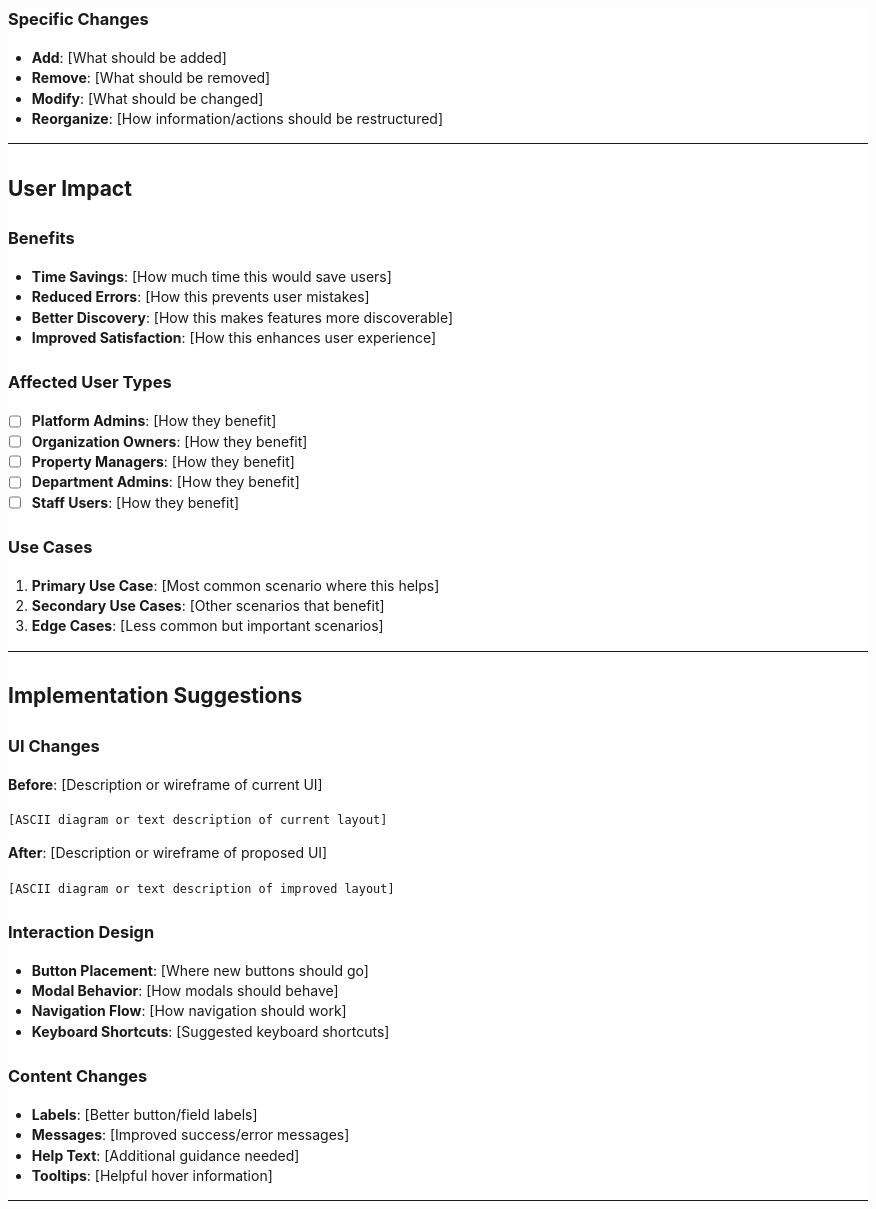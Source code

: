 ### Specific Changes
- **Add**: [What should be added]
- **Remove**: [What should be removed]
- **Modify**: [What should be changed]
- **Reorganize**: [How information/actions should be restructured]

---

## User Impact

### Benefits
- **Time Savings**: [How much time this would save users]
- **Reduced Errors**: [How this prevents user mistakes]
- **Better Discovery**: [How this makes features more discoverable]
- **Improved Satisfaction**: [How this enhances user experience]

### Affected User Types
- [ ] **Platform Admins**: [How they benefit]
- [ ] **Organization Owners**: [How they benefit]
- [ ] **Property Managers**: [How they benefit]
- [ ] **Department Admins**: [How they benefit]
- [ ] **Staff Users**: [How they benefit]

### Use Cases
1. **Primary Use Case**: [Most common scenario where this helps]
2. **Secondary Use Cases**: [Other scenarios that benefit]
3. **Edge Cases**: [Less common but important scenarios]

---

## Implementation Suggestions

### UI Changes
**Before**: [Description or wireframe of current UI]
```
[ASCII diagram or text description of current layout]
```

**After**: [Description or wireframe of proposed UI]
```
[ASCII diagram or text description of improved layout]
```

### Interaction Design
- **Button Placement**: [Where new buttons should go]
- **Modal Behavior**: [How modals should behave]
- **Navigation Flow**: [How navigation should work]
- **Keyboard Shortcuts**: [Suggested keyboard shortcuts]

### Content Changes
- **Labels**: [Better button/field labels]
- **Messages**: [Improved success/error messages]
- **Help Text**: [Additional guidance needed]
- **Tooltips**: [Helpful hover information]

---